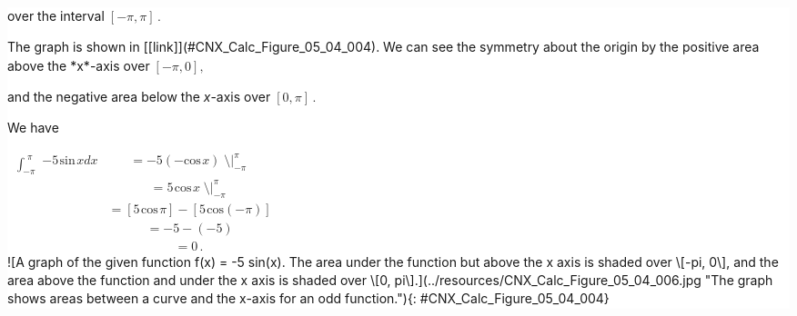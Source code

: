  over the interval <math xmlns="http://www.w3.org/1998/Math/MathML"><mrow><mrow><mo>[</mo><mrow><mtext>−</mtext><mi>π</mi><mo>,</mo><mi>π</mi></mrow><mo>]</mo></mrow><mo>.</mo></mrow></math>

</div>
<div data-type="solution" class="solution" markdown="1">
The graph is shown in [[link]](#CNX_Calc_Figure_05_04_004). We can see the symmetry about the origin by the positive area above the *x*-axis over <math xmlns="http://www.w3.org/1998/Math/MathML"><mrow><mrow><mo>[</mo><mrow><mtext>−</mtext><mi>π</mi><mo>,</mo><mn>0</mn></mrow><mo>]</mo></mrow><mo>,</mo></mrow></math>

 and the negative area below the *x*-axis over <math xmlns="http://www.w3.org/1998/Math/MathML"><mrow><mrow><mo>[</mo><mrow><mn>0</mn><mo>,</mo><mi>π</mi></mrow><mo>]</mo></mrow><mo>.</mo></mrow></math>

 We have

<div data-type="equation" class="equation unnumbered" data-label="">
<math xmlns="http://www.w3.org/1998/Math/MathML"><mtable columnalign="left"><mtr><mtd columnalign="left"><mstyle displaystyle="true"><mrow><msubsup><mo stretchy="true">∫</mo><mrow><mtext>−</mtext><mi>π</mi></mrow><mi>π</mi></msubsup><mrow><mn>−5</mn><mspace width="0.1em" /><mtext>sin</mtext><mspace width="0.1em" /><mi>x</mi><mi>d</mi><mi>x</mi></mrow></mrow></mstyle></mtd><mtd columnalign="left"><mo>=</mo><mn>−5</mn><mrow><mo>(</mo><mrow><mtext>−</mtext><mtext>cos</mtext><mspace width="0.1em" /><mi>x</mi></mrow><mo>)</mo></mrow><mrow><msubsup><mo>\|</mo><mrow><mtext>−</mtext><mi>π</mi></mrow><mi>π</mi></msubsup></mrow></mtd></mtr><mtr /><mtr /><mtr><mtd /><mtd columnalign="left"><mo>=</mo><mn>5</mn><mspace width="0.1em" /><mtext>cos</mtext><mspace width="0.1em" /><mi>x</mi><mrow><msubsup><mo>\|</mo><mrow><mtext>−</mtext><mi>π</mi></mrow><mi>π</mi></msubsup></mrow></mtd></mtr><mtr><mtd /><mtd columnalign="left"><mo>=</mo><mrow><mo>[</mo><mrow><mn>5</mn><mspace width="0.1em" /><mtext>cos</mtext><mspace width="0.1em" /><mi>π</mi></mrow><mo>]</mo></mrow><mo>−</mo><mrow><mo>[</mo><mrow><mn>5</mn><mspace width="0.1em" /><mtext>cos</mtext><mrow><mo>(</mo><mrow><mtext>−</mtext><mi>π</mi></mrow><mo>)</mo></mrow></mrow><mo>]</mo></mrow></mtd></mtr><mtr><mtd /><mtd columnalign="left"><mo>=</mo><mn>−5</mn><mo>−</mo><mrow><mo>(</mo><mrow><mn>−5</mn></mrow><mo>)</mo></mrow></mtd></mtr><mtr><mtd /><mtd columnalign="left"><mo>=</mo><mn>0</mn><mo>.</mo></mtd></mtr></mtable></math>
</div>
![A graph of the given function f(x) = -5 sin(x). The area under the function but above the x axis is shaded over \[-pi, 0\], and the area above the function and under the x axis is shaded over \[0, pi\].](../resources/CNX_Calc_Figure_05_04_006.jpg "The graph shows areas between a curve and the x-axis for an odd function."){: #CNX_Calc_Figure_05_04_004}
